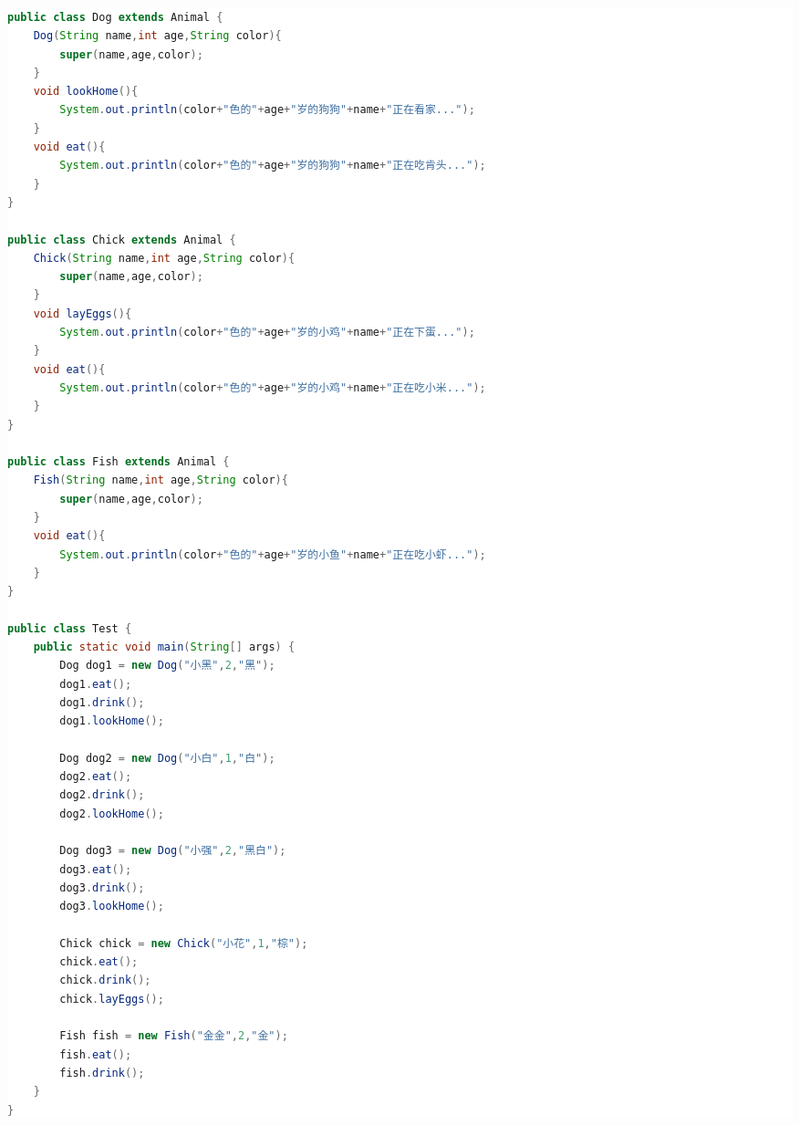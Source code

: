    ```java
   public class Dog extends Animal {
       Dog(String name,int age,String color){
           super(name,age,color);
       }
       void lookHome(){
           System.out.println(color+"色的"+age+"岁的狗狗"+name+"正在看家...");
       }
       void eat(){
           System.out.println(color+"色的"+age+"岁的狗狗"+name+"正在吃肯头...");
       }
   }
   
   public class Chick extends Animal {
       Chick(String name,int age,String color){
           super(name,age,color);
       }
       void layEggs(){
           System.out.println(color+"色的"+age+"岁的小鸡"+name+"正在下蛋...");
       }
       void eat(){
           System.out.println(color+"色的"+age+"岁的小鸡"+name+"正在吃小米...");
       }
   }
   
   public class Fish extends Animal {
       Fish(String name,int age,String color){
           super(name,age,color);
       }
       void eat(){
           System.out.println(color+"色的"+age+"岁的小鱼"+name+"正在吃小虾...");
       }
   }
   
   public class Test {
       public static void main(String[] args) {
           Dog dog1 = new Dog("小黑",2,"黑");
           dog1.eat();
           dog1.drink();
           dog1.lookHome();
   
           Dog dog2 = new Dog("小白",1,"白");
           dog2.eat();
           dog2.drink();
           dog2.lookHome();
   
           Dog dog3 = new Dog("小强",2,"黑白");
           dog3.eat();
           dog3.drink();
           dog3.lookHome();
   
           Chick chick = new Chick("小花",1,"棕");
           chick.eat();
           chick.drink();
           chick.layEggs();
   
           Fish fish = new Fish("金金",2,"金");
           fish.eat();
           fish.drink();
       }
   }
   ```

